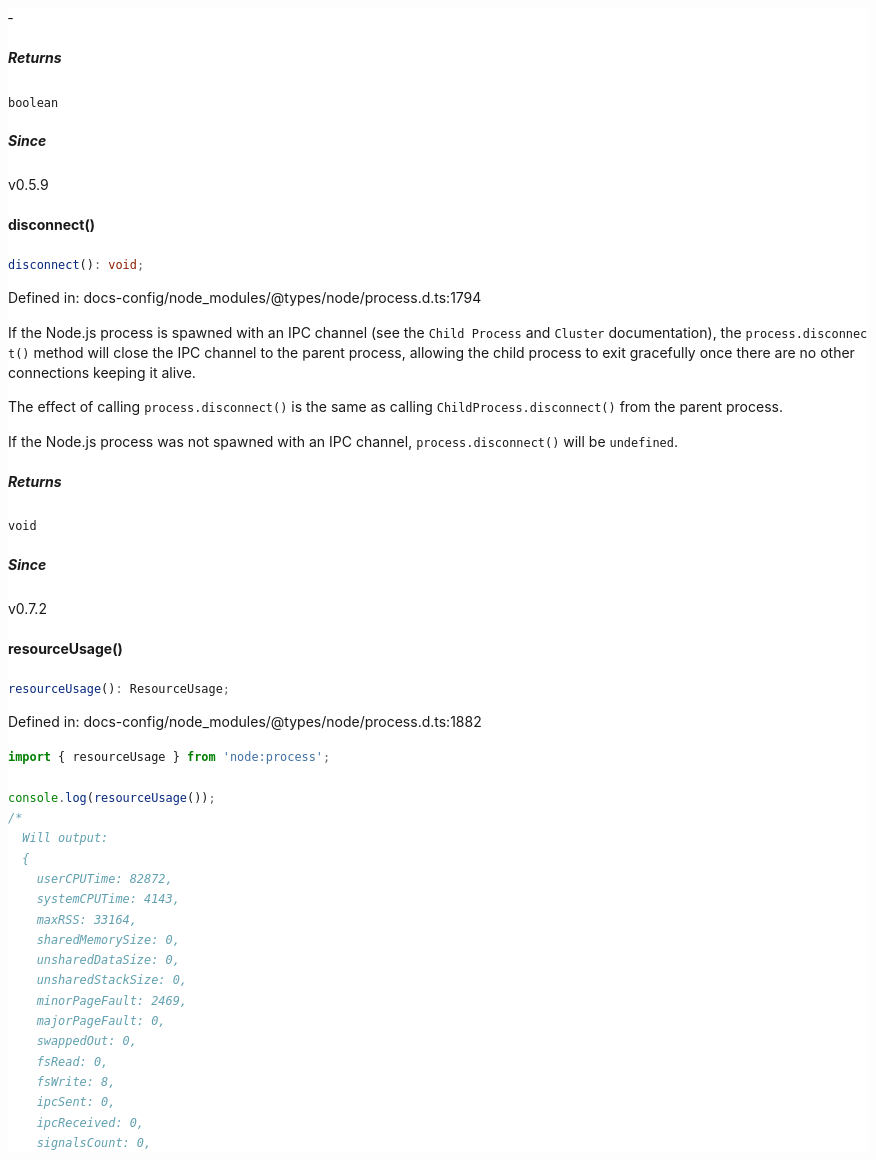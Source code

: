 &hyphen;

</td>
</tr>
</tbody>
</table>

##### Returns

`boolean`

##### Since

v0.5.9

#### disconnect()

```ts
disconnect(): void;
```

Defined in: docs-config/node\_modules/@types/node/process.d.ts:1794

If the Node.js process is spawned with an IPC channel (see the `Child Process` and `Cluster` documentation), the `process.disconnect()` method will close the
IPC channel to the parent process, allowing the child process to exit gracefully
once there are no other connections keeping it alive.

The effect of calling `process.disconnect()` is the same as calling `ChildProcess.disconnect()` from the parent process.

If the Node.js process was not spawned with an IPC channel, `process.disconnect()` will be `undefined`.

##### Returns

`void`

##### Since

v0.7.2

#### resourceUsage()

```ts
resourceUsage(): ResourceUsage;
```

Defined in: docs-config/node\_modules/@types/node/process.d.ts:1882

```js
import { resourceUsage } from 'node:process';

console.log(resourceUsage());
/*
  Will output:
  {
    userCPUTime: 82872,
    systemCPUTime: 4143,
    maxRSS: 33164,
    sharedMemorySize: 0,
    unsharedDataSize: 0,
    unsharedStackSize: 0,
    minorPageFault: 2469,
    majorPageFault: 0,
    swappedOut: 0,
    fsRead: 0,
    fsWrite: 8,
    ipcSent: 0,
    ipcReceived: 0,
    signalsCount: 0,
```